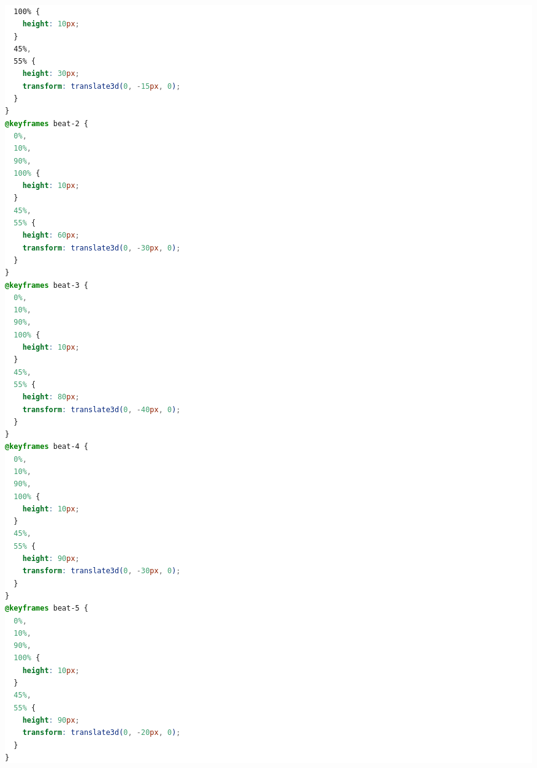 ```scss
  100% {
    height: 10px;
  }
  45%,
  55% {
    height: 30px;
    transform: translate3d(0, -15px, 0);
  }
}
@keyframes beat-2 {
  0%,
  10%,
  90%,
  100% {
    height: 10px;
  }
  45%,
  55% {
    height: 60px;
    transform: translate3d(0, -30px, 0);
  }
}
@keyframes beat-3 {
  0%,
  10%,
  90%,
  100% {
    height: 10px;
  }
  45%,
  55% {
    height: 80px;
    transform: translate3d(0, -40px, 0);
  }
}
@keyframes beat-4 {
  0%,
  10%,
  90%,
  100% {
    height: 10px;
  }
  45%,
  55% {
    height: 90px;
    transform: translate3d(0, -30px, 0);
  }
}
@keyframes beat-5 {
  0%,
  10%,
  90%,
  100% {
    height: 10px;
  }
  45%,
  55% {
    height: 90px;
    transform: translate3d(0, -20px, 0);
  }
}
```
